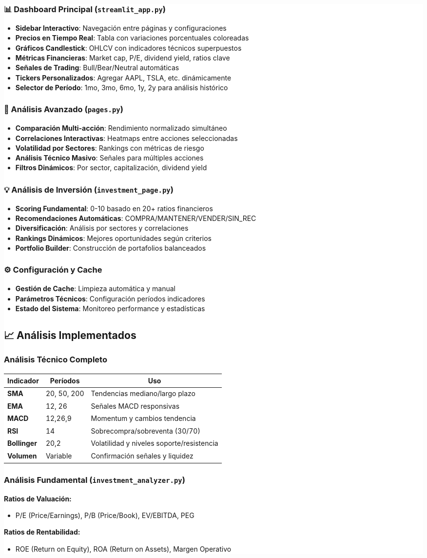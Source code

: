 ### 📊 Dashboard Principal (`streamlit_app.py`)
- **Sidebar Interactivo**: Navegación entre páginas y configuraciones
- **Precios en Tiempo Real**: Tabla con variaciones porcentuales coloreadas
- **Gráficos Candlestick**: OHLCV con indicadores técnicos superpuestos
- **Métricas Financieras**: Market cap, P/E, dividend yield, ratios clave
- **Señales de Trading**: Bull/Bear/Neutral automáticas
- **Tickers Personalizados**: Agregar AAPL, TSLA, etc. dinámicamente
- **Selector de Período**: 1mo, 3mo, 6mo, 1y, 2y para análisis histórico

### 🔬 Análisis Avanzado (`pages.py`)
- **Comparación Multi-acción**: Rendimiento normalizado simultáneo
- **Correlaciones Interactivas**: Heatmaps entre acciones seleccionadas
- **Volatilidad por Sectores**: Rankings con métricas de riesgo
- **Análisis Técnico Masivo**: Señales para múltiples acciones
- **Filtros Dinámicos**: Por sector, capitalización, dividend yield

### 💡 Análisis de Inversión (`investment_page.py`)
- **Scoring Fundamental**: 0-10 basado en 20+ ratios financieros
- **Recomendaciones Automáticas**: COMPRA/MANTENER/VENDER/SIN_REC
- **Diversificación**: Análisis por sectores y correlaciones
- **Rankings Dinámicos**: Mejores oportunidades según criterios
- **Portfolio Builder**: Construcción de portafolios balanceados

### ⚙️ Configuración y Cache
- **Gestión de Cache**: Limpieza automática y manual
- **Parámetros Técnicos**: Configuración períodos indicadores
- **Estado del Sistema**: Monitoreo performance y estadísticas

## 📈 Análisis Implementados

### Análisis Técnico Completo
| Indicador | Períodos | Uso |
|-----------|----------|-----|
| **SMA** | 20, 50, 200 | Tendencias mediano/largo plazo |
| **EMA** | 12, 26 | Señales MACD responsivas |
| **MACD** | 12,26,9 | Momentum y cambios tendencia |
| **RSI** | 14 | Sobrecompra/sobreventa (30/70) |
| **Bollinger** | 20,2 | Volatilidad y niveles soporte/resistencia |
| **Volumen** | Variable | Confirmación señales y liquidez |

### Análisis Fundamental (`investment_analyzer.py`)
**Ratios de Valuación:**
- P/E (Price/Earnings), P/B (Price/Book), EV/EBITDA, PEG

**Ratios de Rentabilidad:**
- ROE (Return on Equity), ROA (Return on Assets), Margen Operativo

